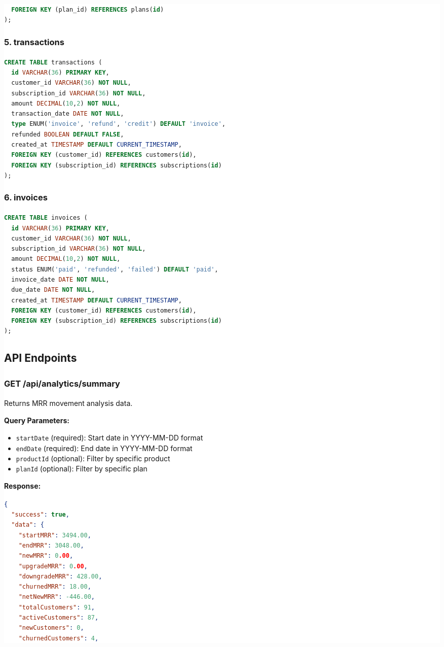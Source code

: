```sql
  FOREIGN KEY (plan_id) REFERENCES plans(id)
);
```

### 5. transactions
```sql
CREATE TABLE transactions (
  id VARCHAR(36) PRIMARY KEY,
  customer_id VARCHAR(36) NOT NULL,
  subscription_id VARCHAR(36) NOT NULL,
  amount DECIMAL(10,2) NOT NULL,
  transaction_date DATE NOT NULL,
  type ENUM('invoice', 'refund', 'credit') DEFAULT 'invoice',
  refunded BOOLEAN DEFAULT FALSE,
  created_at TIMESTAMP DEFAULT CURRENT_TIMESTAMP,
  FOREIGN KEY (customer_id) REFERENCES customers(id),
  FOREIGN KEY (subscription_id) REFERENCES subscriptions(id)
);
```

### 6. invoices
```sql
CREATE TABLE invoices (
  id VARCHAR(36) PRIMARY KEY,
  customer_id VARCHAR(36) NOT NULL,
  subscription_id VARCHAR(36) NOT NULL,
  amount DECIMAL(10,2) NOT NULL,
  status ENUM('paid', 'refunded', 'failed') DEFAULT 'paid',
  invoice_date DATE NOT NULL,
  due_date DATE NOT NULL,
  created_at TIMESTAMP DEFAULT CURRENT_TIMESTAMP,
  FOREIGN KEY (customer_id) REFERENCES customers(id),
  FOREIGN KEY (subscription_id) REFERENCES subscriptions(id)
);
```

## API Endpoints

### GET /api/analytics/summary
Returns MRR movement analysis data.

**Query Parameters:**
- `startDate` (required): Start date in YYYY-MM-DD format
- `endDate` (required): End date in YYYY-MM-DD format
- `productId` (optional): Filter by specific product
- `planId` (optional): Filter by specific plan

**Response:**
```json
{
  "success": true,
  "data": {
    "startMRR": 3494.00,
    "endMRR": 3048.00,
    "newMRR": 0.00,
    "upgradeMRR": 0.00,
    "downgradeMRR": 428.00,
    "churnedMRR": 18.00,
    "netNewMRR": -446.00,
    "totalCustomers": 91,
    "activeCustomers": 87,
    "newCustomers": 0,
    "churnedCustomers": 4,
```